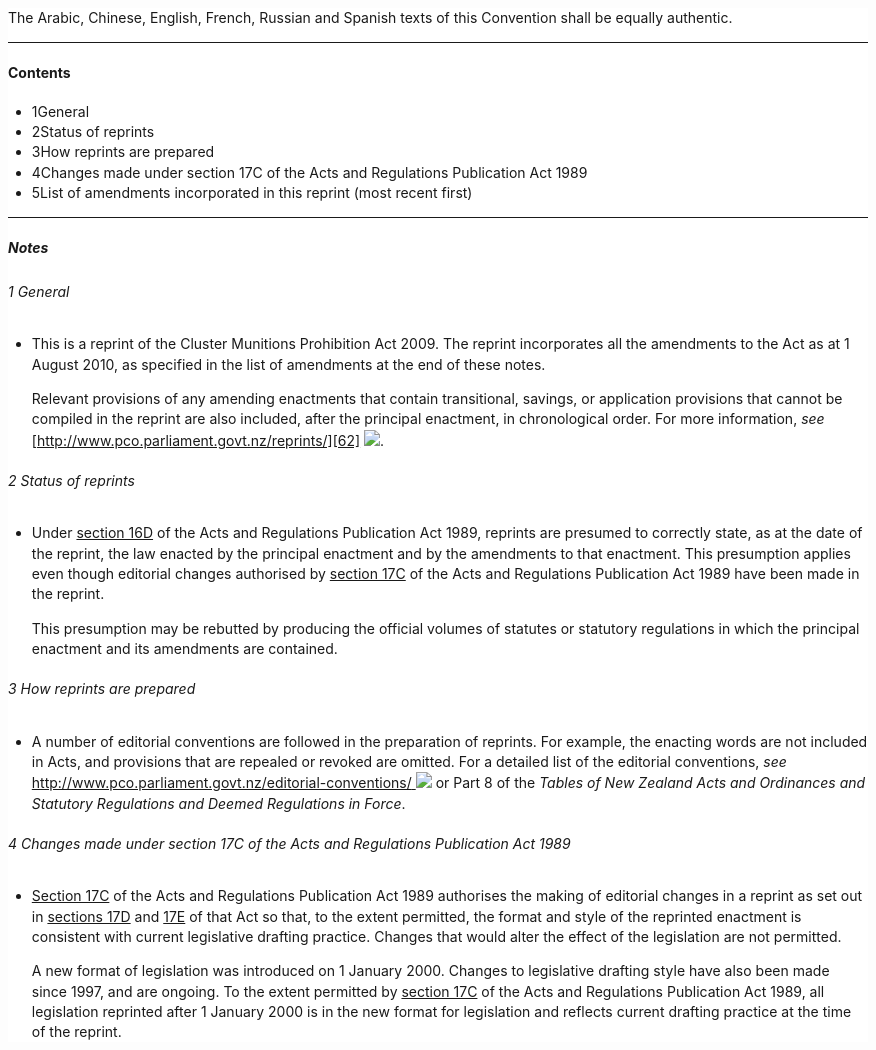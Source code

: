 The Arabic, Chinese, English, French, Russian and Spanish texts of this Convention shall be equally authentic.

---

#### Contents
    
*   1General
*   2Status of reprints
*   3How reprints are prepared
*   4Changes made under section 17C of the Acts and Regulations Publication Act 1989
*   5List of amendments incorporated in this reprint (most recent first)

---

##### Notes

###### 1 General
    
*   This is a reprint of the Cluster Munitions Prohibition Act 2009\. The reprint incorporates all the amendments to the Act as at 1 August 2010, as specified in the list of amendments at the end of these notes.
    
    Relevant provisions of any amending enactments that contain transitional, savings, or application provisions that cannot be compiled in the reprint are also included, after the principal enactment, in chronological order. For more information, _see_ [http://www.pco.parliament.govt.nz/reprints/][62] ![](/images/external_link.gif).

###### 2 Status of reprints
    
*   Under [section 16D][63] of the Acts and Regulations Publication Act 1989, reprints are presumed to correctly state, as at the date of the reprint, the law enacted by the principal enactment and by the amendments to that enactment. This presumption applies even though editorial changes authorised by [section 17C][0] of the Acts and Regulations Publication Act 1989 have been made in the reprint.
    
    This presumption may be rebutted by producing the official volumes of statutes or statutory regulations in which the principal enactment and its amendments are contained.

###### 3 How reprints are prepared
    
*   A number of editorial conventions are followed in the preparation of reprints. For example, the enacting words are not included in Acts, and provisions that are repealed or revoked are omitted. For a detailed list of the editorial conventions, _see_ [http://www.pco.parliament.govt.nz/editorial-conventions/ ][64] ![](/images/external_link.gif) or Part 8 of the _Tables of New Zealand Acts and Ordinances and Statutory Regulations and Deemed Regulations in Force_.

###### 4 Changes made under section 17C of the Acts and Regulations Publication Act 1989
    
*   [Section 17C][0] of the Acts and Regulations Publication Act 1989 authorises the making of editorial changes in a reprint as set out in [sections 17D][65] and [17E][66] of that Act so that, to the extent permitted, the format and style of the reprinted enactment is consistent with current legislative drafting practice. Changes that would alter the effect of the legislation are not permitted.
    
    A new format of legislation was introduced on 1 January 2000\. Changes to legislative drafting style have also been made since 1997, and are ongoing. To the extent permitted by [section 17C][0] of the Acts and Regulations Publication Act 1989, all legislation reprinted after 1 January 2000 is in the new format for legislation and reflects current drafting practice at the time of the reprint.
    

[0]: http://www.legislation.govt.nz/act/public/2009/0068/latest/link.aspx?id=DLM195466
[1]: http://www.legislation.govt.nz/act/public/2009/0068/latest/whole.html#DLM2171618
[2]: http://www.legislation.govt.nz/act/public/2009/0068/latest/whole.html#DLM2171619
[3]: http://www.legislation.govt.nz/act/public/2009/0068/latest/whole.html#DLM2171620
[4]: http://www.legislation.govt.nz/act/public/2009/0068/latest/whole.html#DLM2171621
[5]: http://www.legislation.govt.nz/act/public/2009/0068/latest/whole.html#DLM2171622
[6]: http://www.legislation.govt.nz/act/public/2009/0068/latest/whole.html#DLM2171623
[7]: http://www.legislation.govt.nz/act/public/2009/0068/latest/whole.html#DLM2453500
[8]: http://www.legislation.govt.nz/act/public/2009/0068/latest/whole.html#DLM2171664
[9]: http://www.legislation.govt.nz/act/public/2009/0068/latest/whole.html#DLM2171666
[10]: http://www.legislation.govt.nz/act/public/2009/0068/latest/whole.html#DLM2171667
[11]: http://www.legislation.govt.nz/act/public/2009/0068/latest/whole.html#DLM2171669
[12]: http://www.legislation.govt.nz/act/public/2009/0068/latest/whole.html#DLM2171670
[13]: http://www.legislation.govt.nz/act/public/2009/0068/latest/whole.html#DLM2171671
[14]: http://www.legislation.govt.nz/act/public/2009/0068/latest/whole.html#DLM2171672
[15]: http://www.legislation.govt.nz/act/public/2009/0068/latest/whole.html#DLM2453502
[16]: http://www.legislation.govt.nz/act/public/2009/0068/latest/whole.html#DLM2171673
[17]: http://www.legislation.govt.nz/act/public/2009/0068/latest/whole.html#DLM2171674
[18]: http://www.legislation.govt.nz/act/public/2009/0068/latest/whole.html#DLM2171675
[19]: http://www.legislation.govt.nz/act/public/2009/0068/latest/whole.html#DLM2171676
[20]: http://www.legislation.govt.nz/act/public/2009/0068/latest/whole.html#DLM2171677
[21]: http://www.legislation.govt.nz/act/public/2009/0068/latest/whole.html#DLM2171678
[22]: http://www.legislation.govt.nz/act/public/2009/0068/latest/whole.html#DLM2171679
[23]: http://www.legislation.govt.nz/act/public/2009/0068/latest/whole.html#DLM2171680
[24]: http://www.legislation.govt.nz/act/public/2009/0068/latest/whole.html#DLM2590903
[25]: http://www.legislation.govt.nz/act/public/2009/0068/latest/whole.html#DLM2171681
[26]: http://www.legislation.govt.nz/act/public/2009/0068/latest/whole.html#DLM2171682
[27]: http://www.legislation.govt.nz/act/public/2009/0068/latest/whole.html#DLM2171685
[28]: http://www.legislation.govt.nz/act/public/2009/0068/latest/link.aspx?id=DLM3004754
[29]: http://www.legislation.govt.nz/act/public/2009/0068/latest/link.aspx?id=DLM204978
[30]: http://www.legislation.govt.nz/act/public/2009/0068/latest/whole.html#DLM2172400
[31]: http://www.legislation.govt.nz/act/public/2009/0068/latest/link.aspx?id=DLM377342
[32]: http://www.legislation.govt.nz/act/public/2009/0068/latest/link.aspx?id=DLM381228
[33]: http://www.legislation.govt.nz/act/public/2009/0068/latest/link.aspx?id=DLM17808
[34]: http://www.legislation.govt.nz/act/public/2009/0068/latest/link.aspx?id=DLM1102132
[35]: http://www.legislation.govt.nz/act/public/2009/0068/latest/link.aspx?id=DLM328024
[36]: http://www.legislation.govt.nz/act/public/2009/0068/latest/link.aspx?id=DLM328038
[37]: http://www.legislation.govt.nz/act/public/2009/0068/latest/link.aspx?id=DLM328042
[38]: http://www.legislation.govt.nz/act/public/2009/0068/latest/link.aspx?id=DLM17800
[39]: http://www.legislation.govt.nz/act/public/2009/0068/latest/link.aspx?id=DLM72621
[40]: http://www.legislation.govt.nz/act/public/2009/0068/latest/link.aspx?id=DLM381221
[41]: http://www.legislation.govt.nz/act/public/2009/0068/latest/link.aspx?id=DLM379566
[42]: http://www.legislation.govt.nz/act/public/2009/0068/latest/link.aspx?id=DLM378459
[43]: http://www.legislation.govt.nz/act/public/2009/0068/latest/link.aspx?id=DLM195097
[44]: http://www.legislation.govt.nz/act/public/2009/0068/latest/link.aspx?id=DLM195534
[45]: http://www.legislation.govt.nz/act/public/2009/0068/latest/link.aspx?id=DLM332165
[46]: http://www.legislation.govt.nz/act/public/2009/0068/latest/link.aspx?id=DLM72627
[47]: http://www.legislation.govt.nz/act/public/2009/0068/latest/link.aspx?id=DLM72679
[48]: http://www.legislation.govt.nz/act/public/2009/0068/latest/link.aspx?id=DLM72687
[49]: http://www.legislation.govt.nz/act/public/2009/0068/latest/link.aspx?id=DLM72906
[50]: http://www.legislation.govt.nz/act/public/2009/0068/latest/link.aspx?id=DLM72934
[51]: http://www.legislation.govt.nz/act/public/2009/0068/latest/link.aspx?id=DLM72961
[52]: http://www.legislation.govt.nz/act/public/2009/0068/latest/whole.html#DLM2171688
[53]: http://www.legislation.govt.nz/act/public/2009/0068/latest/whole.html#DLM2171693
[54]: http://www.legislation.govt.nz/act/public/2009/0068/latest/whole.html#DLM2171691
[55]: http://www.legislation.govt.nz/act/public/2009/0068/latest/whole.html#DLM2171692
[56]: http://www.legislation.govt.nz/act/public/2009/0068/latest/whole.html#DLM2171696
[57]: http://www.legislation.govt.nz/act/public/2009/0068/latest/whole.html#DLM2171690
[58]: http://www.legislation.govt.nz/act/public/2009/0068/latest/whole.html#DLM2171695
[59]: http://www.legislation.govt.nz/act/public/2009/0068/latest/whole.html#DLM2171697
[60]: http://www.legislation.govt.nz/act/public/2009/0068/latest/whole.html#DLM2171698
[61]: http://www.legislation.govt.nz/act/public/2009/0068/latest/whole.html#DLM2171694
[62]: http://www.pco.parliament.govt.nz/reprints/
[63]: http://www.legislation.govt.nz/act/public/2009/0068/latest/link.aspx?id=DLM195439
[64]: http://www.pco.parliament.govt.nz/editorial-conventions/
[65]: http://www.legislation.govt.nz/act/public/2009/0068/latest/link.aspx?id=DLM195468
[66]: http://www.legislation.govt.nz/act/public/2009/0068/latest/link.aspx?id=DLM195470